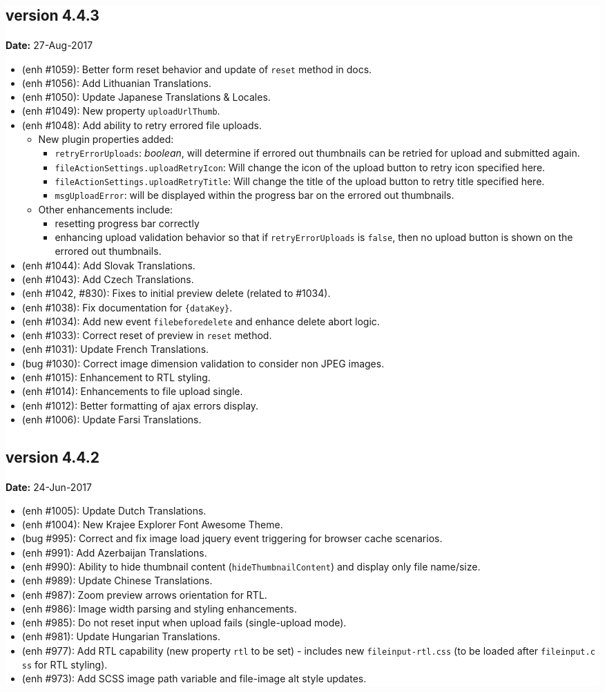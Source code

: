 ## version 4.4.3

**Date:** 27-Aug-2017

- (enh #1059): Better form reset behavior and update of `reset` method in docs.
- (enh #1056): Add Lithuanian Translations.
- (enh #1050): Update Japanese Translations & Locales.
- (enh #1049): New property `uploadUrlThumb`.
- (enh #1048): Add ability to retry errored file uploads.
    - New plugin properties added:
        - `retryErrorUploads`: _boolean_, will determine if errored out thumbnails can be retried for upload and submitted again.
        - `fileActionSettings.uploadRetryIcon`: Will change the icon of the upload button to retry icon specified here.
        - `fileActionSettings.uploadRetryTitle`: Will change the title of the upload button to retry title specified here.
        - `msgUploadError`: will be displayed within the progress bar on the errored out thumbnails.
    - Other enhancements include:
        - resetting progress bar correctly
        - enhancing upload validation behavior so that if `retryErrorUploads` is `false`, then no upload button is shown on the errored out thumbnails.
- (enh #1044): Add Slovak Translations.
- (enh #1043): Add Czech Translations.
- (enh #1042, #830): Fixes to initial preview delete (related to #1034).
- (enh #1038): Fix documentation for `{dataKey}`.
- (enh #1034): Add new event `filebeforedelete` and enhance delete abort logic.
- (enh #1033): Correct reset of preview in `reset` method.
- (enh #1031): Update French Translations.
- (bug #1030): Correct image dimension validation to consider non JPEG images.
- (enh #1015): Enhancement to RTL styling.
- (enh #1014): Enhancements to file upload single.
- (enh #1012): Better formatting of ajax errors display.
- (enh #1006): Update Farsi Translations.

## version 4.4.2

**Date:** 24-Jun-2017

- (enh #1005): Update Dutch Translations.
- (enh #1004): New Krajee Explorer Font Awesome Theme.
- (bug #995): Correct and fix image load jquery event triggering for browser cache scenarios.
- (enh #991): Add Azerbaijan Translations.
- (enh #990): Ability to hide thumbnail content (`hideThumbnailContent`) and display only file name/size.
- (enh #989): Update Chinese Translations.
- (enh #987): Zoom preview arrows orientation for RTL.
- (enh #986): Image width parsing and styling enhancements.
- (enh #985): Do not reset input when upload fails (single-upload mode).
- (enh #981): Update Hungarian Translations.
- (enh #977): Add RTL capability (new property `rtl` to be set) - includes new `fileinput-rtl.css` (to be loaded after `fileinput.css` for RTL styling).
- (enh #973): Add SCSS image path variable and file-image alt style updates.
